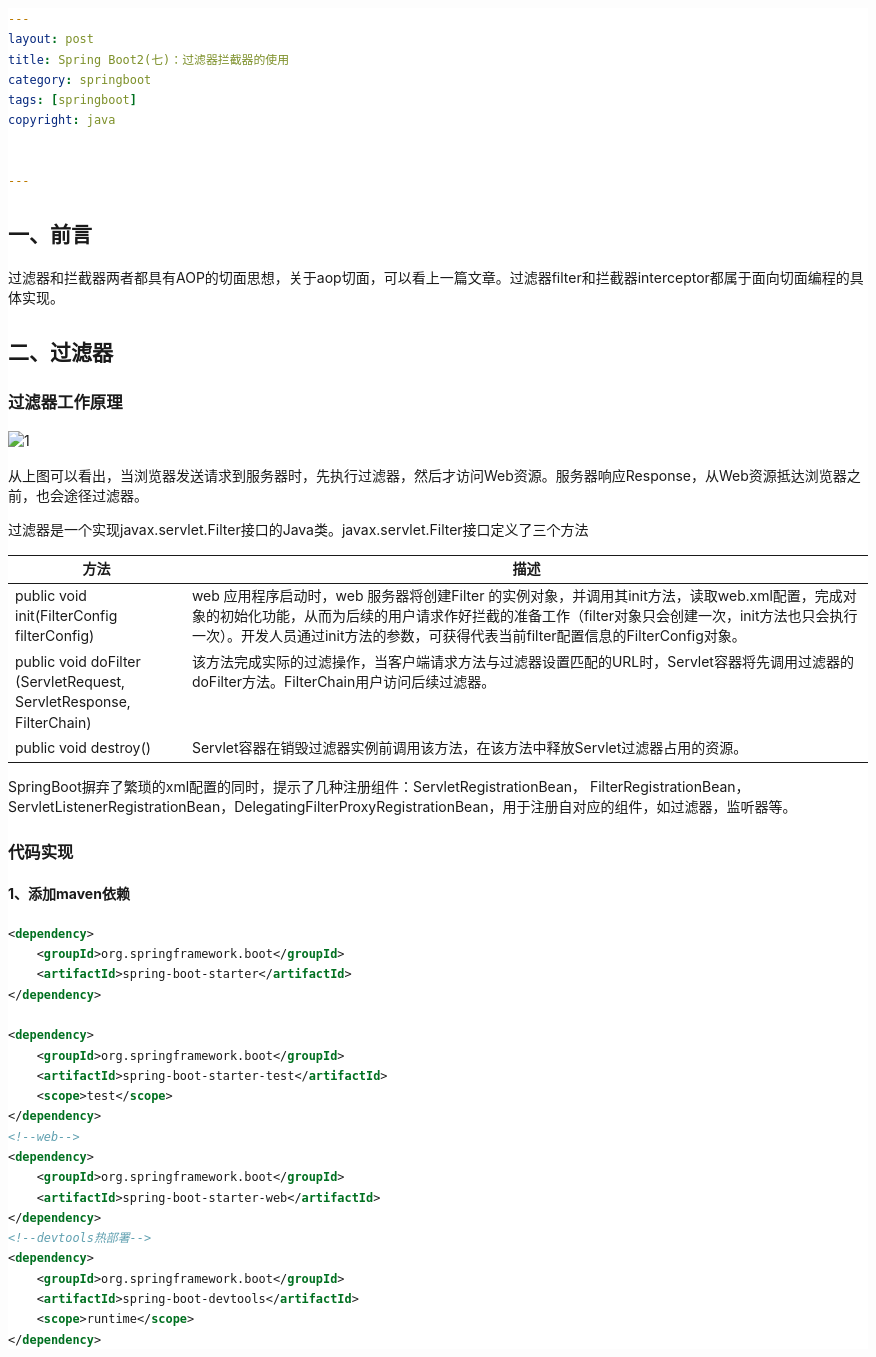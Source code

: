 ```yaml
---
layout: post
title: Spring Boot2(七)：过滤器拦截器的使用
category: springboot
tags: [springboot]
copyright: java


---
```


## 一、前言

过滤器和拦截器两者都具有AOP的切面思想，关于aop切面，可以看上一篇文章。过滤器filter和拦截器interceptor都属于面向切面编程的具体实现。

## 二、过滤器

### 过滤器工作原理

![1](https://niaobulashi.com/usr/uploads/2019/07/1012433218.png)

从上图可以看出，当浏览器发送请求到服务器时，先执行过滤器，然后才访问Web资源。服务器响应Response，从Web资源抵达浏览器之前，也会途径过滤器。

过滤器是一个实现javax.servlet.Filter接口的Java类。javax.servlet.Filter接口定义了三个方法

| **方法**                                                     | 描述                                                         |
| ------------------------------------------------------------ | ------------------------------------------------------------ |
| public void init(FilterConfig filterConfig)                  | web 应用程序启动时，web 服务器将创建Filter 的实例对象，并调用其init方法，读取web.xml配置，完成对象的初始化功能，从而为后续的用户请求作好拦截的准备工作（filter对象只会创建一次，init方法也只会执行一次）。开发人员通过init方法的参数，可获得代表当前filter配置信息的FilterConfig对象。 |
| public void doFilter (ServletRequest, ServletResponse, FilterChain) | 该方法完成实际的过滤操作，当客户端请求方法与过滤器设置匹配的URL时，Servlet容器将先调用过滤器的doFilter方法。FilterChain用户访问后续过滤器。 |
| public void destroy()                                        | Servlet容器在销毁过滤器实例前调用该方法，在该方法中释放Servlet过滤器占用的资源。 |

SpringBoot摒弃了繁琐的xml配置的同时，提示了几种注册组件：ServletRegistrationBean，
FilterRegistrationBean，ServletListenerRegistrationBean，DelegatingFilterProxyRegistrationBean，用于注册自对应的组件，如过滤器，监听器等。

### 代码实现

#### 1、添加maven依赖

```xml
<dependency>
	<groupId>org.springframework.boot</groupId>
	<artifactId>spring-boot-starter</artifactId>
</dependency>

<dependency>
	<groupId>org.springframework.boot</groupId>
	<artifactId>spring-boot-starter-test</artifactId>
	<scope>test</scope>
</dependency>
<!--web-->
<dependency>
	<groupId>org.springframework.boot</groupId>
	<artifactId>spring-boot-starter-web</artifactId>
</dependency>
<!--devtools热部署-->
<dependency>
	<groupId>org.springframework.boot</groupId>
	<artifactId>spring-boot-devtools</artifactId>
	<scope>runtime</scope>
</dependency>
```